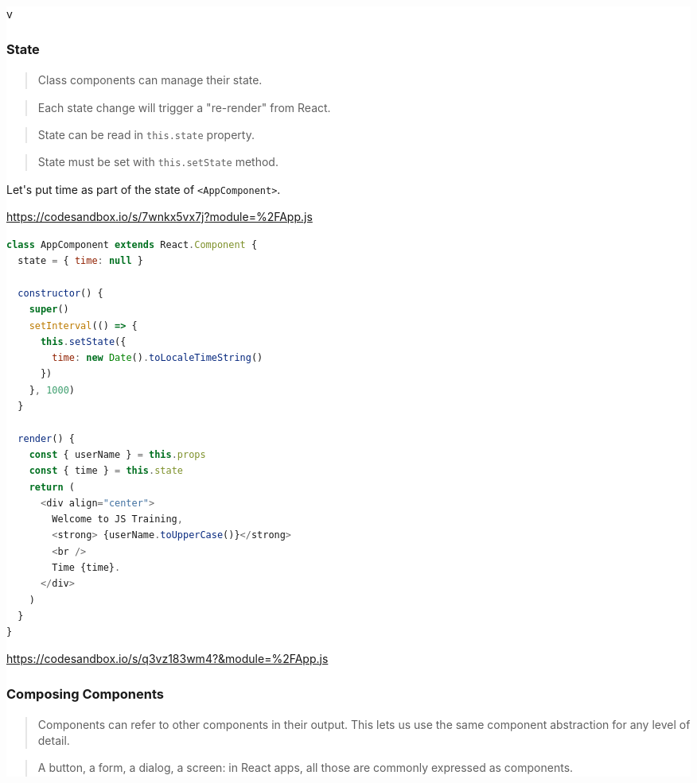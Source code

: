 v



### State

> Class components can manage their state.

> Each state change will trigger a "re-render" from React.

> State can be read in `this.state` property.

> State must be set with `this.setState` method.

Let's put time as part of the state of `<AppComponent>`.

https://codesandbox.io/s/7wnkx5vx7j?module=%2FApp.js



```js
class AppComponent extends React.Component {
  state = { time: null }

  constructor() {
    super()
    setInterval(() => {
      this.setState({
        time: new Date().toLocaleTimeString()
      })
    }, 1000)
  }

  render() {
    const { userName } = this.props
    const { time } = this.state
    return (
      <div align="center">
        Welcome to JS Training,
        <strong> {userName.toUpperCase()}</strong>
        <br />
        Time {time}.
      </div>
    )
  }
}
```

https://codesandbox.io/s/q3vz183wm4?&module=%2FApp.js



### Composing Components

> Components can refer to other components in their output. This lets us use the same component abstraction for any level of detail.

> A button, a form, a dialog, a screen: in React apps, all those are commonly expressed as components.
